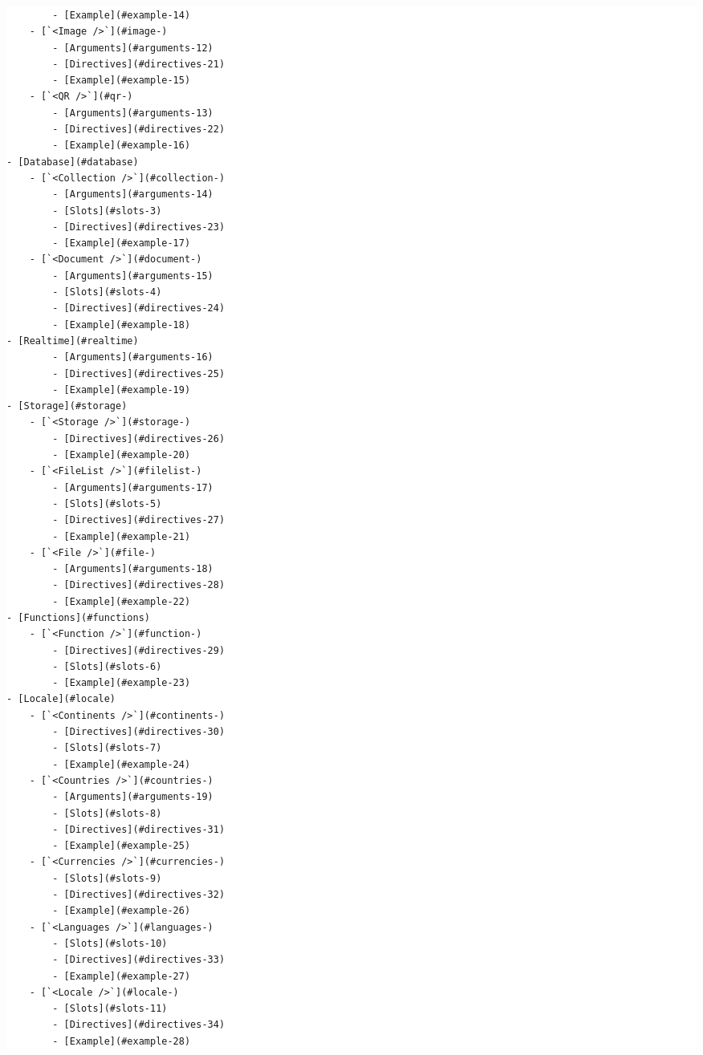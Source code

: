 			- [Example](#example-14)
		- [`<Image />`](#image-)
			- [Arguments](#arguments-12)
			- [Directives](#directives-21)
			- [Example](#example-15)
		- [`<QR />`](#qr-)
			- [Arguments](#arguments-13)
			- [Directives](#directives-22)
			- [Example](#example-16)
	- [Database](#database)
		- [`<Collection />`](#collection-)
			- [Arguments](#arguments-14)
			- [Slots](#slots-3)
			- [Directives](#directives-23)
			- [Example](#example-17)
		- [`<Document />`](#document-)
			- [Arguments](#arguments-15)
			- [Slots](#slots-4)
			- [Directives](#directives-24)
			- [Example](#example-18)
	- [Realtime](#realtime)
			- [Arguments](#arguments-16)
			- [Directives](#directives-25)
			- [Example](#example-19)
	- [Storage](#storage)
		- [`<Storage />`](#storage-)
			- [Directives](#directives-26)
			- [Example](#example-20)
		- [`<FileList />`](#filelist-)
			- [Arguments](#arguments-17)
			- [Slots](#slots-5)
			- [Directives](#directives-27)
			- [Example](#example-21)
		- [`<File />`](#file-)
			- [Arguments](#arguments-18)
			- [Directives](#directives-28)
			- [Example](#example-22)
	- [Functions](#functions)
		- [`<Function />`](#function-)
			- [Directives](#directives-29)
			- [Slots](#slots-6)
			- [Example](#example-23)
	- [Locale](#locale)
		- [`<Continents />`](#continents-)
			- [Directives](#directives-30)
			- [Slots](#slots-7)
			- [Example](#example-24)
		- [`<Countries />`](#countries-)
			- [Arguments](#arguments-19)
			- [Slots](#slots-8)
			- [Directives](#directives-31)
			- [Example](#example-25)
		- [`<Currencies />`](#currencies-)
			- [Slots](#slots-9)
			- [Directives](#directives-32)
			- [Example](#example-26)
		- [`<Languages />`](#languages-)
			- [Slots](#slots-10)
			- [Directives](#directives-33)
			- [Example](#example-27)
		- [`<Locale />`](#locale-)
			- [Slots](#slots-11)
			- [Directives](#directives-34)
			- [Example](#example-28)